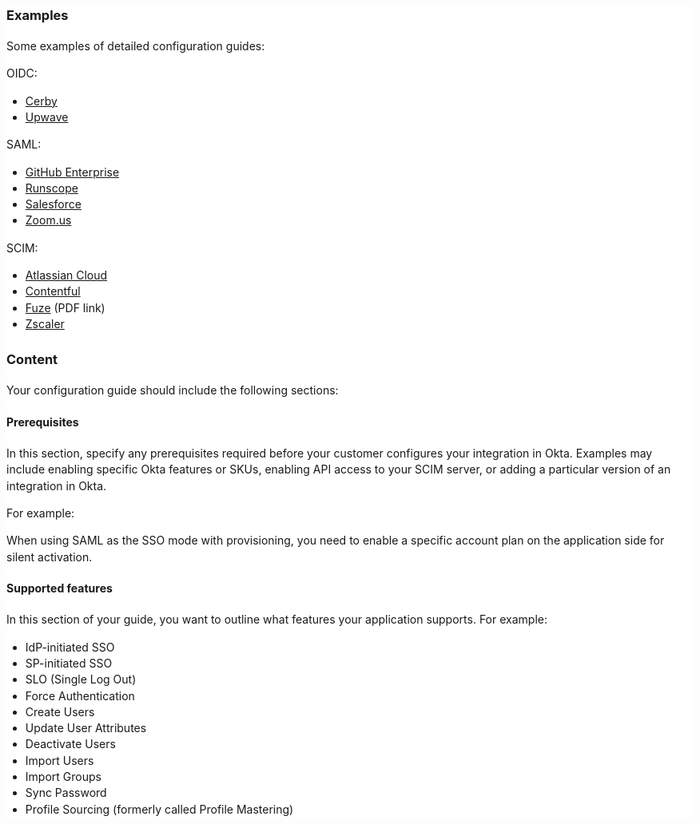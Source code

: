 ### Examples

Some examples of detailed configuration guides:

OIDC:

* [Cerby](https://docs.google.com/document/d/e/2PACX-1vRiswyNyRPVYfEMEwPsbMO8Qn11BjAO-FfUsWBBit_IYe88tzQCHTmMPtmF8uPV044HmXQR13adj3LO/pub)
* [Upwave](https://help.upwave.io/en/articles/4129778-okta-configuration-guide)

SAML:

* [GitHub Enterprise](https://saml-doc.okta.com/SAML_Docs/How-to-Configure-SAML-2.0-for-Github_Enterprise.html)
* [Runscope](https://saml-doc.okta.com/SAML_Docs/How-to-Configure-SAML-2.0-for-Runscope.html)
* [Salesforce](https://saml-doc.okta.com/SAML_Docs/How-to-Configure-SAML-2.0-in-Salesforce.html)
* [Zoom.us](https://saml-doc.okta.com/SAML_Docs/How-to-Configure-SAML-2.0-for-Zoom.us.html)

SCIM:

* [Atlassian Cloud](https://confluence.atlassian.com/cloud/configure-user-provisioning-with-okta-957492956.html)
* [Contentful](https://www.contentful.com/help/okta-user-provisioning-integration-with-scim/)
* [Fuze](http://images.em.fuze.com/Web/ThinkingPhones/%7Be980dc53-8c7e-4758-b5e5-3fa20845c561%7D_Fuze_Admin_Guide_-_Okta_Provisioning_(1).pdf) (PDF link)
* [Zscaler](https://help.zscaler.com/zia/saml-scim-configuration-guide-okta)

### Content

Your configuration guide should include the following sections:

#### Prerequisites

In this section, specify any prerequisites required before your customer configures your integration in Okta. Examples may include enabling specific Okta features or SKUs, enabling API access to your SCIM server, or adding a particular version of an integration in Okta.

For example:

When using SAML as the SSO mode with provisioning, you need to enable a specific account plan on the application side for silent activation.

#### Supported features

In this section of your guide, you want to outline what features your application supports. For example:

* IdP-initiated SSO
* SP-initiated SSO
* SLO (Single Log Out)
* Force Authentication
* Create Users
* Update User Attributes
* Deactivate Users
* Import Users
* Import Groups
* Sync Password
* Profile Sourcing (formerly called Profile Mastering)
